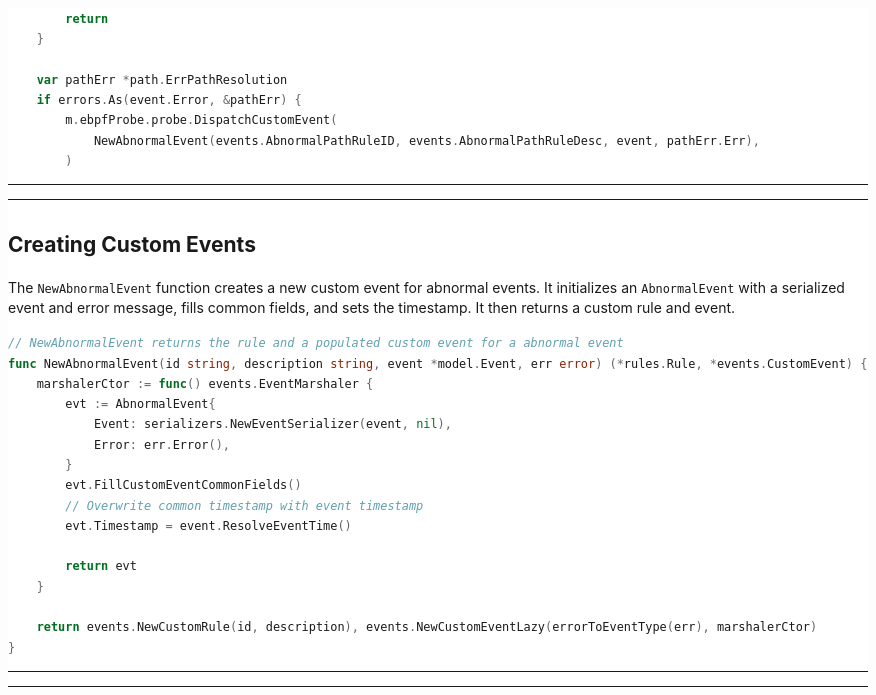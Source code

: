 ```go
		return
	}

	var pathErr *path.ErrPathResolution
	if errors.As(event.Error, &pathErr) {
		m.ebpfProbe.probe.DispatchCustomEvent(
			NewAbnormalEvent(events.AbnormalPathRuleID, events.AbnormalPathRuleDesc, event, pathErr.Err),
		)
```

---

</SwmSnippet>

<SwmSnippet path="/pkg/security/probe/custom_events.go" line="94">

---

## Creating Custom Events

The <SwmToken path="pkg/security/probe/custom_events.go" pos="94:2:2" line-data="// NewAbnormalEvent returns the rule and a populated custom event for a abnormal event">`NewAbnormalEvent`</SwmToken> function creates a new custom event for abnormal events. It initializes an <SwmToken path="pkg/security/probe/custom_events.go" pos="97:5:5" line-data="		evt := AbnormalEvent{">`AbnormalEvent`</SwmToken> with a serialized event and error message, fills common fields, and sets the timestamp. It then returns a custom rule and event.

```go
// NewAbnormalEvent returns the rule and a populated custom event for a abnormal event
func NewAbnormalEvent(id string, description string, event *model.Event, err error) (*rules.Rule, *events.CustomEvent) {
	marshalerCtor := func() events.EventMarshaler {
		evt := AbnormalEvent{
			Event: serializers.NewEventSerializer(event, nil),
			Error: err.Error(),
		}
		evt.FillCustomEventCommonFields()
		// Overwrite common timestamp with event timestamp
		evt.Timestamp = event.ResolveEventTime()

		return evt
	}

	return events.NewCustomRule(id, description), events.NewCustomEventLazy(errorToEventType(err), marshalerCtor)
}
```

---

</SwmSnippet>

<SwmSnippet path="/pkg/security/serializers/serializers_windows.go" line="222">

---